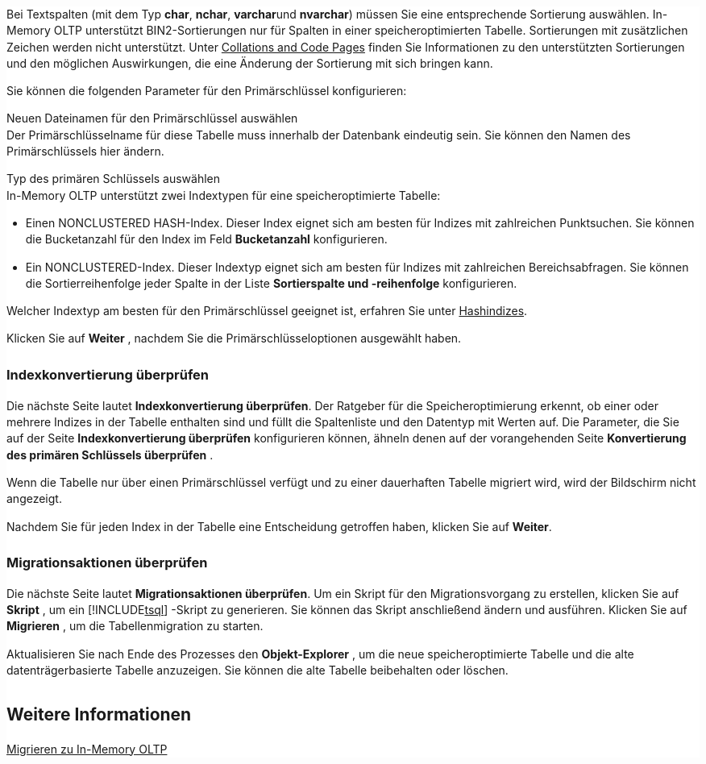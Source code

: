  Bei Textspalten (mit dem Typ **char**, **nchar**, **varchar**und **nvarchar**) müssen Sie eine entsprechende Sortierung auswählen. In-Memory OLTP unterstützt BIN2-Sortierungen nur für Spalten in einer speicheroptimierten Tabelle. Sortierungen mit zusätzlichen Zeichen werden nicht unterstützt. Unter [Collations and Code Pages](https://msdn.microsoft.com/library/c626dcac-0474-432d-acc0-cfa643345372) finden Sie Informationen zu den unterstützten Sortierungen und den möglichen Auswirkungen, die eine Änderung der Sortierung mit sich bringen kann.  
  
 Sie können die folgenden Parameter für den Primärschlüssel konfigurieren:  
  
 Neuen Dateinamen für den Primärschlüssel auswählen  
 Der Primärschlüsselname für diese Tabelle muss innerhalb der Datenbank eindeutig sein. Sie können den Namen des Primärschlüssels hier ändern.  
  
 Typ des primären Schlüssels auswählen  
 In-Memory OLTP unterstützt zwei Indextypen für eine speicheroptimierte Tabelle:  
  
-   Einen NONCLUSTERED HASH-Index. Dieser Index eignet sich am besten für Indizes mit zahlreichen Punktsuchen. Sie können die Bucketanzahl für den Index im Feld **Bucketanzahl** konfigurieren.  
  
-   Ein NONCLUSTERED-Index. Dieser Indextyp eignet sich am besten für Indizes mit zahlreichen Bereichsabfragen. Sie können die Sortierreihenfolge jeder Spalte in der Liste **Sortierspalte und -reihenfolge** konfigurieren.  
  
 Welcher Indextyp am besten für den Primärschlüssel geeignet ist, erfahren Sie unter [Hashindizes](https://msdn.microsoft.com/library/f4bdc9c1-7922-4fac-8183-d11ec58fec4e).  
  
 Klicken Sie auf **Weiter** , nachdem Sie die Primärschlüsseloptionen ausgewählt haben.  
  
### <a name="review-index-conversion"></a>Indexkonvertierung überprüfen  
 Die nächste Seite lautet **Indexkonvertierung überprüfen**. Der Ratgeber für die Speicheroptimierung erkennt, ob einer oder mehrere Indizes in der Tabelle enthalten sind und füllt die Spaltenliste und den Datentyp mit Werten auf. Die Parameter, die Sie auf der Seite **Indexkonvertierung überprüfen** konfigurieren können, ähneln denen auf der vorangehenden Seite **Konvertierung des primären Schlüssels überprüfen** .  
  
 Wenn die Tabelle nur über einen Primärschlüssel verfügt und zu einer dauerhaften Tabelle migriert wird, wird der Bildschirm nicht angezeigt.  
  
 Nachdem Sie für jeden Index in der Tabelle eine Entscheidung getroffen haben, klicken Sie auf **Weiter**.  
  
### <a name="verify-migration-actions"></a>Migrationsaktionen überprüfen  
 Die nächste Seite lautet **Migrationsaktionen überprüfen**. Um ein Skript für den Migrationsvorgang zu erstellen, klicken Sie auf **Skript** , um ein [!INCLUDE[tsql](../../includes/tsql-md.md)] -Skript zu generieren. Sie können das Skript anschließend ändern und ausführen. Klicken Sie auf **Migrieren** , um die Tabellenmigration zu starten.  
  
 Aktualisieren Sie nach Ende des Prozesses den **Objekt-Explorer** , um die neue speicheroptimierte Tabelle und die alte datenträgerbasierte Tabelle anzuzeigen. Sie können die alte Tabelle beibehalten oder löschen.  
  
## <a name="see-also"></a>Weitere Informationen  
 [Migrieren zu In-Memory OLTP](../../relational-databases/in-memory-oltp/migrating-to-in-memory-oltp.md)  
  
  
